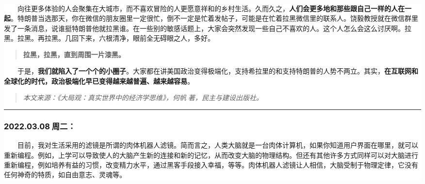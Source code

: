 &emsp;&emsp;向往更多体验的人会聚集在大城市，而不喜欢冒险的人更愿意祥和的乡村生活。久而久之，**人们会更多地和那些跟自己一样的人在一起**。特朗普当选那天，你在微信的朋友圈里一定很忙，倒不一定是忙着发帖子，可能是在忙着拉黑微信里的联系人。饶毅教授就在微信群里发了一条消息，说谁挺特朗普他就拉黑谁。在一些别的敏感话题上，大家会突然发现一些自己不喜欢的人。这个人怎么会这么讨厌啊。拉黑。拉黑。再拉黑。几回下来，六根清净，眼前全无碍眼之人，多好。

> **拉黑，拉黑，直到周围一片漆黑。**

&emsp;&emsp;于是，**我们就陷入了一个个的小圈子**。大家都在讲美国政治变得极端化，支持希拉里的和支持特朗普的人势不两立。其实，**在互联网和全球化的时代，政治极端化早已变得越来越普遍、越来越容易**。

> *本文来源：《大局观：真实世界中的经济学思维》，何帆 著，民主与建设出版社。*

---

### 2022.03.08 周二：

&emsp;&emsp;目前，我对生活采用的滤镜是所谓的肉体机器人滤镜。简而言之，人类大脑就是一台肉体计算机，如果你知道用户界面在哪里，就可以重新编程。例如，上学可以导致使人的大脑产生新的连接和新的记忆，从而改变大脑的物理结构。但还有其他许多方式同样可以对大脑进行重新编程，例如培养有益的习惯，改变精力水平，通过黑客手段接入幸福，等等。肉体机器人滤镜让人相信，大脑受制于物理定律，它没有任何神奇的特质，如自由意志、灵魂等。

